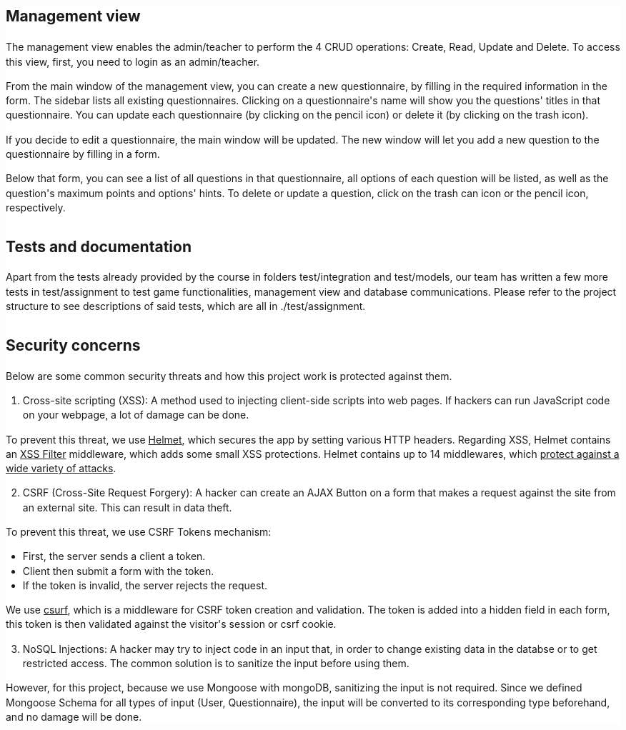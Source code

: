 ## Management view

The management view enables the admin/teacher to perform the 4 CRUD operations: Create, Read, Update and Delete. To access this view, first, you need to login as an admin/teacher.

From the main window of the management view, you can create a new questionnaire, by filling in the required information in the form. The sidebar lists all existing questionnaires. Clicking on a questionnaire's name will show you the questions' titles in that questionnaire. You can update each questionnaire (by clicking on the pencil icon) or delete it (by clicking on the trash icon).

If you decide to edit a questionnaire, the main window will be updated. The new window will let you add a new question to the questionnaire by filling in a form.

Below that form, you can see a list of all questions in that questionnaire, all options of each question will be listed, as well as the question's maximum points and options' hints. To delete or update a question, click on the trash can icon or the pencil icon, respectively.

## Tests and documentation

Apart from the tests already provided by the course in folders test/integration and test/models, our team has written a few more tests in test/assignment to test game functionalities, management view and database communications. Please refer to the project structure to see descriptions of said tests, which are all in ./test/assignment.

## Security concerns

Below are some common security threats and how this project work is protected against them.

1. Cross-site scripting (XSS): A method used to injecting client-side scripts into web pages. If hackers can run JavaScript code on your webpage, a lot of damage can be done.

To prevent this threat, we use [Helmet](https://www.npmjs.com/package/helmet), which secures the app by setting various HTTP headers. Regarding XSS, Helmet contains an [XSS Filter](https://helmetjs.github.io/docs/xss-filter/) middleware, which adds some small XSS protections. Helmet contains up to 14 middlewares, which [protect against a wide variety of attacks](https://expressjs.com/en/advanced/best-practice-security.html#use-helmet).

2. CSRF (Cross-Site Request Forgery): A hacker can create an AJAX Button on a form that makes a request against the site from an external site. This can result in data theft.

To prevent this threat, we use CSRF Tokens mechanism:
  * First, the server sends a client a token.
  * Client then submit a form with the token. 
  * If the token is invalid, the server rejects the request.

We use [csurf](https://www.npmjs.com/package/csurf), which is a middleware for CSRF token creation and validation. The token is added into a hidden field in each form, this token is then validated against the visitor's session or csrf cookie.

3. NoSQL Injections: A hacker may try to inject code in an input that, in order to change existing data in the databse or to get restricted access. The common solution is to sanitize the input before using them.

However, for this project, because we use Mongoose with mongoDB, sanitizing the input is not required. Since we defined Mongoose Schema for all types of input (User, Questionnaire), the input will be converted to its corresponding type beforehand, and no damage will be done.
